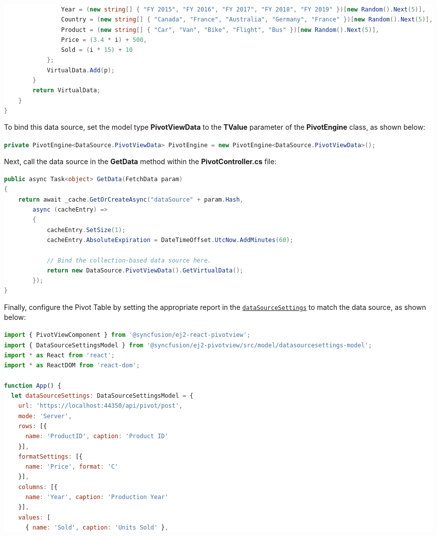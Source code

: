 ```csharp
                Year = (new string[] { "FY 2015", "FY 2016", "FY 2017", "FY 2018", "FY 2019" })[new Random().Next(5)],
                Country = (new string[] { "Canada", "France", "Australia", "Germany", "France" })[new Random().Next(5)],
                Product = (new string[] { "Car", "Van", "Bike", "Flight", "Bus" })[new Random().Next(5)],
                Price = (3.4 * i) + 500,
                Sold = (i * 15) + 10
            };
            VirtualData.Add(p);
        }
        return VirtualData;
    }
}
```

To bind this data source, set the model type **PivotViewData** to the **TValue** parameter of the **PivotEngine** class, as shown below:

```csharp
private PivotEngine<DataSource.PivotViewData> PivotEngine = new PivotEngine<DataSource.PivotViewData>();
```

Next, call the data source in the **GetData** method within the **PivotController.cs** file:

```csharp
public async Task<object> GetData(FetchData param)
{
    return await _cache.GetOrCreateAsync("dataSource" + param.Hash,
        async (cacheEntry) =>
        {
            cacheEntry.SetSize(1);
            cacheEntry.AbsoluteExpiration = DateTimeOffset.UtcNow.AddMinutes(60);

            // Bind the collection-based data source here.
            return new DataSource.PivotViewData().GetVirtualData();
        });
}
```

Finally, configure the Pivot Table by setting the appropriate report in the [`dataSourceSettings`](https://ej2.syncfusion.com/react/documentation/api/pivotview/dataSourceSettings/) to match the data source, as shown below:

```javascript
import { PivotViewComponent } from '@syncfusion/ej2-react-pivotview';
import { DataSourceSettingsModel } from '@syncfusion/ej2-pivotview/src/model/datasourcesettings-model';
import * as React from 'react';
import * as ReactDOM from 'react-dom';

function App() {
  let dataSourceSettings: DataSourceSettingsModel = {
    url: 'https://localhost:44350/api/pivot/post',
    mode: 'Server',
    rows: [{
      name: 'ProductID', caption: 'Product ID'
    }],
    formatSettings: [{
      name: 'Price', format: 'C'
    }],
    columns: [{
      name: 'Year', caption: 'Production Year'
    }],
    values: [
      { name: 'Sold', caption: 'Units Sold' },
```